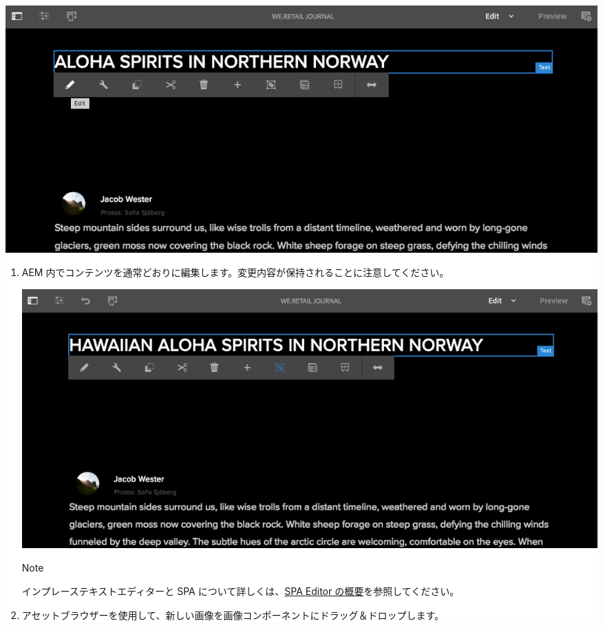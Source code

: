    ![screen_shot_2018-06-07at142937](assets/screen_shot_2018-06-07at142937.png)

1. AEM 内でコンテンツを通常どおりに編集します。変更内容が保持されることに注意してください。

   ![screen_shot_2018-06-07at143419](assets/screen_shot_2018-06-07at143419.png)

   >[!NOTE]
   >インプレーステキストエディターと SPA について詳しくは、[SPA Editor の概要](spa-overview.md#requirements-limitations)を参照してください。

1. アセットブラウザーを使用して、新しい画像を画像コンポーネントにドラッグ＆ドロップします。
